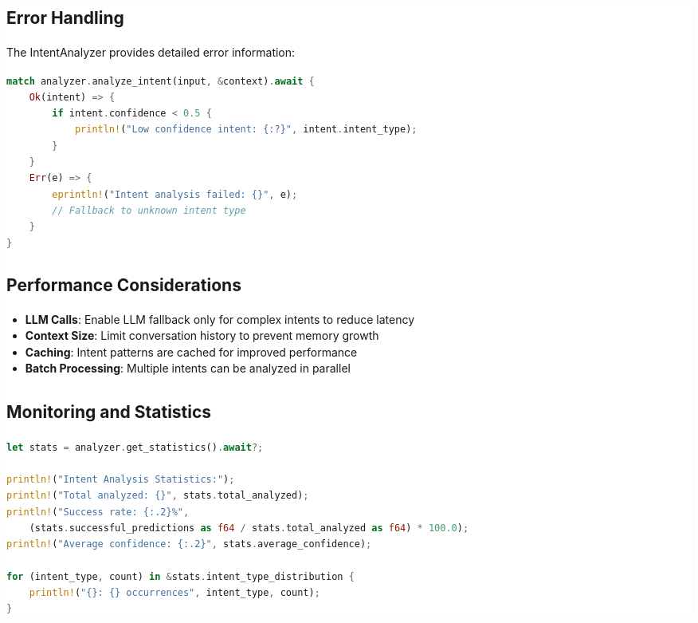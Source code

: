 ## Error Handling

The IntentAnalyzer provides detailed error information:

```rust
match analyzer.analyze_intent(input, &context).await {
    Ok(intent) => {
        if intent.confidence < 0.5 {
            println!("Low confidence intent: {:?}", intent.intent_type);
        }
    }
    Err(e) => {
        eprintln!("Intent analysis failed: {}", e);
        // Fallback to unknown intent type
    }
}
```

## Performance Considerations

- **LLM Calls**: Enable LLM fallback only for complex intents to reduce latency
- **Context Size**: Limit conversation history to prevent memory growth
- **Caching**: Intent patterns are cached for improved performance
- **Batch Processing**: Multiple intents can be analyzed in parallel

## Monitoring and Statistics

```rust
let stats = analyzer.get_statistics().await?;

println!("Intent Analysis Statistics:");
println!("Total analyzed: {}", stats.total_analyzed);
println!("Success rate: {:.2}%", 
    (stats.successful_predictions as f64 / stats.total_analyzed as f64) * 100.0);
println!("Average confidence: {:.2}", stats.average_confidence);

for (intent_type, count) in &stats.intent_type_distribution {
    println!("{}: {} occurrences", intent_type, count);
}
```